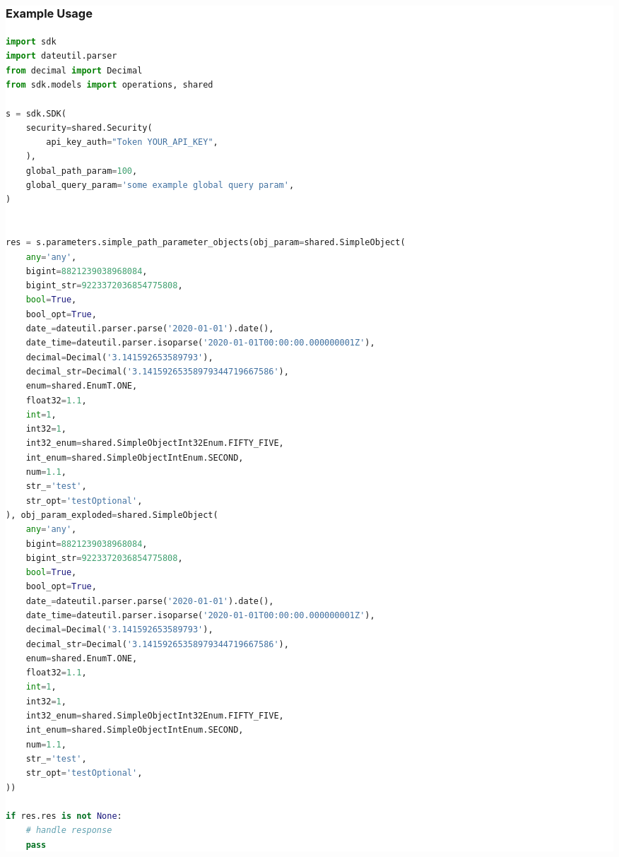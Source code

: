 ### Example Usage

```python
import sdk
import dateutil.parser
from decimal import Decimal
from sdk.models import operations, shared

s = sdk.SDK(
    security=shared.Security(
        api_key_auth="Token YOUR_API_KEY",
    ),
    global_path_param=100,
    global_query_param='some example global query param',
)


res = s.parameters.simple_path_parameter_objects(obj_param=shared.SimpleObject(
    any='any',
    bigint=8821239038968084,
    bigint_str=9223372036854775808,
    bool=True,
    bool_opt=True,
    date_=dateutil.parser.parse('2020-01-01').date(),
    date_time=dateutil.parser.isoparse('2020-01-01T00:00:00.000000001Z'),
    decimal=Decimal('3.141592653589793'),
    decimal_str=Decimal('3.14159265358979344719667586'),
    enum=shared.EnumT.ONE,
    float32=1.1,
    int=1,
    int32=1,
    int32_enum=shared.SimpleObjectInt32Enum.FIFTY_FIVE,
    int_enum=shared.SimpleObjectIntEnum.SECOND,
    num=1.1,
    str_='test',
    str_opt='testOptional',
), obj_param_exploded=shared.SimpleObject(
    any='any',
    bigint=8821239038968084,
    bigint_str=9223372036854775808,
    bool=True,
    bool_opt=True,
    date_=dateutil.parser.parse('2020-01-01').date(),
    date_time=dateutil.parser.isoparse('2020-01-01T00:00:00.000000001Z'),
    decimal=Decimal('3.141592653589793'),
    decimal_str=Decimal('3.14159265358979344719667586'),
    enum=shared.EnumT.ONE,
    float32=1.1,
    int=1,
    int32=1,
    int32_enum=shared.SimpleObjectInt32Enum.FIFTY_FIVE,
    int_enum=shared.SimpleObjectIntEnum.SECOND,
    num=1.1,
    str_='test',
    str_opt='testOptional',
))

if res.res is not None:
    # handle response
    pass
```
